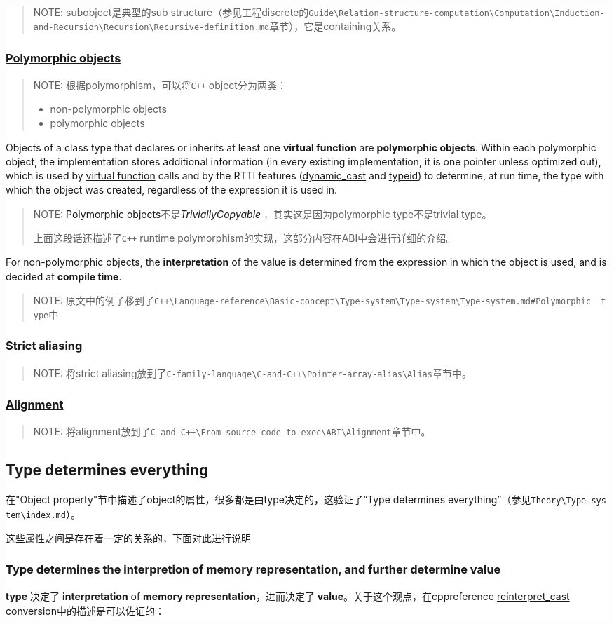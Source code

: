

> NOTE: subobject是典型的sub structure（参见工程discrete的`Guide\Relation-structure-computation\Computation\Induction-and-Recursion\Recursion\Recursive-definition.md`章节），它是containing关系。

### [Polymorphic objects](https://en.cppreference.com/w/cpp/language/object#Polymorphic_objects)

> NOTE: 根据polymorphism，可以将`C++` object分为两类：
>
> - non-polymorphic objects
> - polymorphic objects

Objects of a class type that declares or inherits at least one **virtual function** are **polymorphic objects**. Within each polymorphic object, the implementation stores additional information (in every existing implementation, it is one pointer unless optimized out), which is used by [virtual function](https://en.cppreference.com/w/cpp/language/virtual) calls and by the RTTI features ([dynamic_cast](https://en.cppreference.com/w/cpp/language/dynamic_cast) and [typeid](https://en.cppreference.com/w/cpp/language/typeid)) to determine, at run time, the type with which the object was created, regardless of the expression it is used in.

> NOTE: [Polymorphic objects](https://en.cppreference.com/w/cpp/language/object#Polymorphic_objects)不是[*TriviallyCopyable*](https://en.cppreference.com/w/cpp/named_req/TriviallyCopyable) ，其实这是因为polymorphic type不是trivial type。
>
> 上面这段话还描述了`C++` runtime polymorphism的实现，这部分内容在ABI中会进行详细的介绍。

For non-polymorphic objects, the **interpretation** of the value is determined from the expression in which the object is used, and is decided at **compile time**.

> NOTE: 原文中的例子移到了`C++\Language-reference\Basic-concept\Type-system\Type-system\Type-system.md#Polymorphic  type`中

### [Strict aliasing](https://en.cppreference.com/w/cpp/language/object#Strict_aliasing)

> NOTE: 将strict aliasing放到了`C-family-language\C-and-C++\Pointer-array-alias\Alias`章节中。

### [Alignment](https://en.cppreference.com/w/cpp/language/object#Alignment)

> NOTE: 将alignment放到了`C-and-C++\From-source-code-to-exec\ABI\Alignment`章节中。



## Type determines everything

在"Object property"节中描述了object的属性，很多都是由type决定的，这验证了“Type determines everything”（参见`Theory\Type-system\index.md`）。

这些属性之间是存在着一定的关系的，下面对此进行说明

### Type determines the interpretion of memory representation, and further determine value

**type** 决定了 **interpretation** of **memory representation**，进而决定了 **value**。关于这个观点，在cppreference [reinterpret_cast conversion](https://en.cppreference.com/w/cpp/language/reinterpret_cast)中的描述是可以佐证的：
